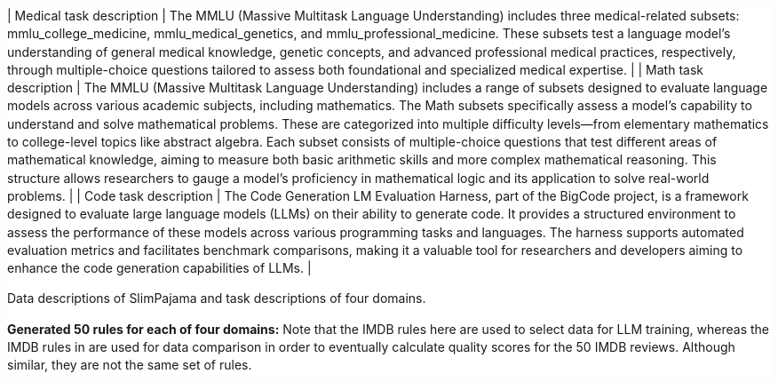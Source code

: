 |  Medical task description   | The MMLU (Massive Multitask Language Understanding) includes three medical-related subsets: mmlu_college_medicine, mmlu_medical_genetics, and mmlu_professional_medicine. These subsets test a language model’s understanding of general medical knowledge, genetic concepts, and advanced professional medical practices, respectively, through multiple-choice questions tailored to assess both foundational and specialized medical expertise.                                                                                                                                                                                                                                                                                                              |
|    Math task description    | The MMLU (Massive Multitask Language Understanding) includes a range of subsets designed to evaluate language models across various academic subjects, including mathematics. The Math subsets specifically assess a model’s capability to understand and solve mathematical problems. These are categorized into multiple difficulty levels—from elementary mathematics to college-level topics like abstract algebra. Each subset consists of multiple-choice questions that test different areas of mathematical knowledge, aiming to measure both basic arithmetic skills and more complex mathematical reasoning. This structure allows researchers to gauge a model’s proficiency in mathematical logic and its application to solve real-world problems. |
|    Code task description    | The Code Generation LM Evaluation Harness, part of the BigCode project, is a framework designed to evaluate large language models (LLMs) on their ability to generate code. It provides a structured environment to assess the performance of these models across various programming tasks and languages. The harness supports automated evaluation metrics and facilitates benchmark comparisons, making it a valuable tool for researchers and developers aiming to enhance the code generation capabilities of LLMs.                                                                                                                                                                                                                                        |

Data descriptions of SlimPajama and task descriptions of four domains.

</div>

**Generated 50 rules for each of four domains:** Note that the IMDB rules here are used to select data for LLM training, whereas the IMDB rules in are used for data comparison in order to eventually calculate quality scores for the $50$ IMDB reviews. Although similar, they are not the same set of rules.

[^1]: John A. Paulson School of Engineering and Applied Sciences, Harvard University. Email: xiaominli@g.harvard.edu

[^2]: Department of Electrical Engineering and Computer Science, Massachusetts Institute of Technology

[^3]: College of Information Sciences and Technology, The Pennsylvania State University

[^4]: School of Electrical and Computer Engineering, Princeton University

[^5]: McKelvey School of Engineering, Washington University in St. Louis

[^6]: Code of our experiments: https://anonymous.4open.science/r/DataSelection-F118/
